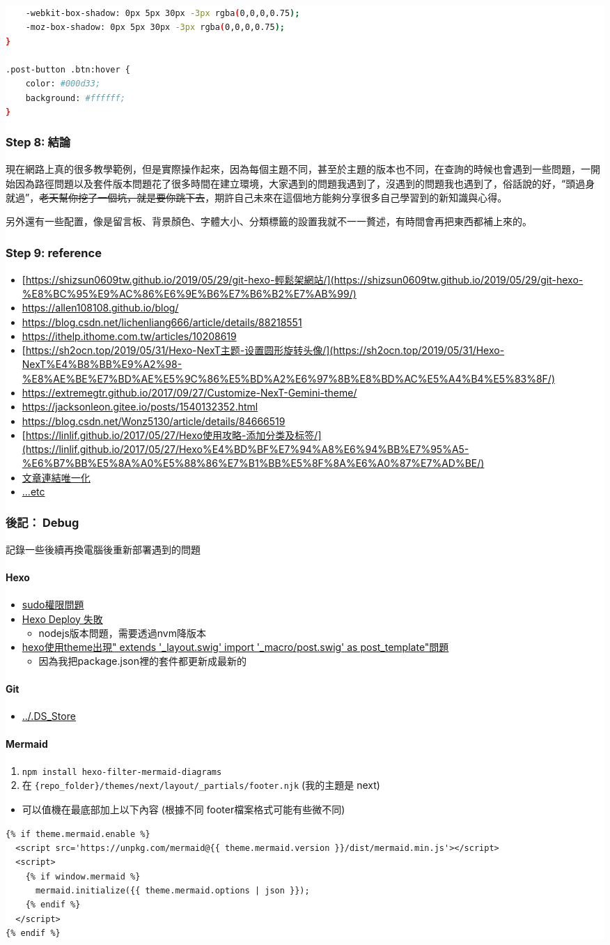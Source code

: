 ```bash
    -webkit-box-shadow: 0px 5px 30px -3px rgba(0,0,0,0.75);
    -moz-box-shadow: 0px 5px 30px -3px rgba(0,0,0,0.75);
}

.post-button .btn:hover {
    color: #000d33;
    background: #ffffff;
}
```

### Step 8: 結論

現在網路上真的很多教學範例，但是實際操作起來，因為每個主題不同，甚至於主題的版本也不同，在查詢的時候也會遇到一些問題，一開始因為路徑問題以及套件版本問題花了很多時間在建立環境，大家遇到的問題我遇到了，沒遇到的問題我也遇到了，俗話說的好，“頭過身就過”，~~老天幫你挖了一個坑，就是要你跳下去~~，期許自己未來在這個地方能夠分享很多自己學習到的新知識與心得。

另外還有一些配置，像是留言板、背景顏色、字體大小、分類標籤的設置我就不一一贅述，有時間會再把東西都補上來的。

### Step 9: reference
* [https://shizsun0609tw.github.io/2019/05/29/git-hexo-輕鬆架網站/](https://shizsun0609tw.github.io/2019/05/29/git-hexo-%E8%BC%95%E9%AC%86%E6%9E%B6%E7%B6%B2%E7%AB%99/)
* https://allen108108.github.io/blog/
* https://blog.csdn.net/lichenliang666/article/details/88218551
* https://ithelp.ithome.com.tw/articles/10208619
* [https://sh2ocn.top/2019/05/31/Hexo-NexT主题-设置圆形旋转头像/](https://sh2ocn.top/2019/05/31/Hexo-NexT%E4%B8%BB%E9%A2%98-%E8%AE%BE%E7%BD%AE%E5%9C%86%E5%BD%A2%E6%97%8B%E8%BD%AC%E5%A4%B4%E5%83%8F/)
* https://extremegtr.github.io/2017/09/27/Customize-NexT-Gemini-theme/
* https://jacksonleon.gitee.io/posts/1540132352.html
*  https://blog.csdn.net/Wonz5130/article/details/84666519
* [https://linlif.github.io/2017/05/27/Hexo使用攻略-添加分类及标签/](https://linlif.github.io/2017/05/27/Hexo%E4%BD%BF%E7%94%A8%E6%94%BB%E7%95%A5-%E6%B7%BB%E5%8A%A0%E5%88%86%E7%B1%BB%E5%8F%8A%E6%A0%87%E7%AD%BE/)
* [文章連結唯一化](http://muyunyun.cn/posts/f55182c5/#more)
* [...etc](https://www.google.com/search?q=hexo&rlz=1C5CHFA_enTW848TW848&oq=hexo&aqs=chrome..69i57j69i59l3j69i60l4.2945j0j7&sourceid=chrome&ie=UTF-8)


### 後記： Debug
記錄一些後續再換電腦後重新部署遇到的問題
#### Hexo
* [sudo權限問題](https://blog.csdn.net/Andrewb/article/details/103324279)
* [Hexo Deploy 失敗](https://blog.myctw.cc/post/25cd.html)
  * nodejs版本問題，需要透過nvm降版本 
* [hexo使用theme出現"  extends '_layout.swig' import '_macro/post.swig' as post_template"問題](https://blog.csdn.net/qq_39898645/article/details/109181736)
  * 因為我把package.json裡的套件都更新成最新的
  
#### Git
* [../.DS_Store](https://blog.csdn.net/qq_32907195/article/details/114941510)

#### Mermaid
1. `npm install hexo-filter-mermaid-diagrams`
2. 在 `{repo_folder}/themes/next/layout/_partials/footer.njk` (我的主題是 next)
  - 可以值機在最底部加上以下內容 (根據不同 footer檔案格式可能有些微不同)
  ```njk
  {% if theme.mermaid.enable %}
    <script src='https://unpkg.com/mermaid@{{ theme.mermaid.version }}/dist/mermaid.min.js'></script>
    <script>
      {% if window.mermaid %}
        mermaid.initialize({{ theme.mermaid.options | json }});
      {% endif %}
    </script>
  {% endif %}
  ```